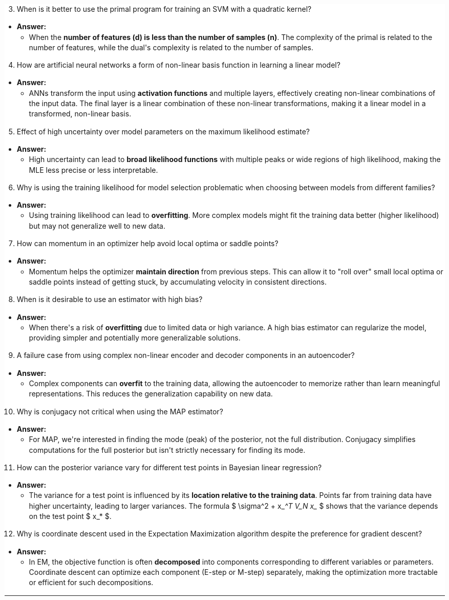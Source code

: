 3. When is it better to use the primal program for training an SVM with a quadratic kernel?
- **Answer:**
  - When the **number of features (d) is less than the number of samples (n)**. The complexity of the primal is related to the number of features, while the dual's complexity is related to the number of samples.

4. How are artificial neural networks a form of non-linear basis function in learning a linear model?
- **Answer:**
  - ANNs transform the input using **activation functions** and multiple layers, effectively creating non-linear combinations of the input data. The final layer is a linear combination of these non-linear transformations, making it a linear model in a transformed, non-linear basis.

5. Effect of high uncertainty over model parameters on the maximum likelihood estimate?
- **Answer:**
  - High uncertainty can lead to **broad likelihood functions** with multiple peaks or wide regions of high likelihood, making the MLE less precise or less interpretable.

6. Why is using the training likelihood for model selection problematic when choosing between models from different families?
- **Answer:**
  - Using training likelihood can lead to **overfitting**. More complex models might fit the training data better (higher likelihood) but may not generalize well to new data.

7. How can momentum in an optimizer help avoid local optima or saddle points?
- **Answer:**
  - Momentum helps the optimizer **maintain direction** from previous steps. This can allow it to "roll over" small local optima or saddle points instead of getting stuck, by accumulating velocity in consistent directions.

8. When is it desirable to use an estimator with high bias?
- **Answer:**
  - When there's a risk of **overfitting** due to limited data or high variance. A high bias estimator can regularize the model, providing simpler and potentially more generalizable solutions.

9. A failure case from using complex non-linear encoder and decoder components in an autoencoder?
- **Answer:**
  - Complex components can **overfit** to the training data, allowing the autoencoder to memorize rather than learn meaningful representations. This reduces the generalization capability on new data.

10. Why is conjugacy not critical when using the MAP estimator?
- **Answer:**
  - For MAP, we're interested in finding the mode (peak) of the posterior, not the full distribution. Conjugacy simplifies computations for the full posterior but isn't strictly necessary for finding its mode.

11. How can the posterior variance vary for different test points in Bayesian linear regression?
- **Answer:**
  - The variance for a test point is influenced by its **location relative to the training data**. Points far from training data have higher uncertainty, leading to larger variances. The formula $ \sigma^2 + x_*^T V_N x_* $ shows that the variance depends on the test point $ x_* $.

12. Why is coordinate descent used in the Expectation Maximization algorithm despite the preference for gradient descent?
- **Answer:**
  - In EM, the objective function is often **decomposed** into components corresponding to different variables or parameters. Coordinate descent can optimize each component (E-step or M-step) separately, making the optimization more tractable or efficient for such decompositions.

---